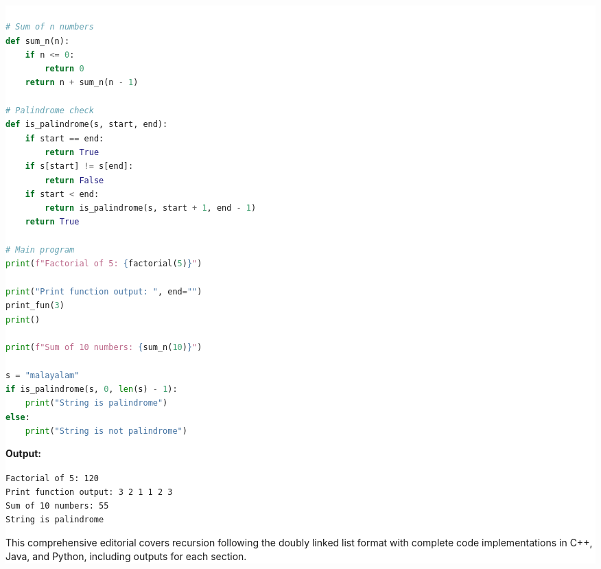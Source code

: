 ```python

# Sum of n numbers
def sum_n(n):
    if n <= 0:
        return 0
    return n + sum_n(n - 1)

# Palindrome check
def is_palindrome(s, start, end):
    if start == end:
        return True
    if s[start] != s[end]:
        return False
    if start < end:
        return is_palindrome(s, start + 1, end - 1)
    return True

# Main program
print(f"Factorial of 5: {factorial(5)}")

print("Print function output: ", end="")
print_fun(3)
print()

print(f"Sum of 10 numbers: {sum_n(10)}")

s = "malayalam"
if is_palindrome(s, 0, len(s) - 1):
    print("String is palindrome")
else:
    print("String is not palindrome")
```

**Output:**

```
Factorial of 5: 120
Print function output: 3 2 1 1 2 3
Sum of 10 numbers: 55
String is palindrome
```

This comprehensive editorial covers recursion following the doubly linked list format with complete code implementations in C++, Java, and Python, including outputs for each section.